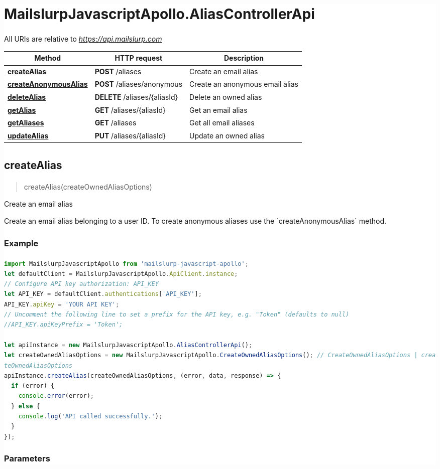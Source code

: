 # MailslurpJavascriptApollo.AliasControllerApi

All URIs are relative to *https://api.mailslurp.com*

Method | HTTP request | Description
------------- | ------------- | -------------
[**createAlias**](AliasControllerApi.md#createAlias) | **POST** /aliases | Create an email alias
[**createAnonymousAlias**](AliasControllerApi.md#createAnonymousAlias) | **POST** /aliases/anonymous | Create an anonymous email alias
[**deleteAlias**](AliasControllerApi.md#deleteAlias) | **DELETE** /aliases/{aliasId} | Delete an owned alias
[**getAlias**](AliasControllerApi.md#getAlias) | **GET** /aliases/{aliasId} | Get an email alias
[**getAliases**](AliasControllerApi.md#getAliases) | **GET** /aliases | Get all email aliases
[**updateAlias**](AliasControllerApi.md#updateAlias) | **PUT** /aliases/{aliasId} | Update an owned alias



## createAlias

> createAlias(createOwnedAliasOptions)

Create an email alias

Create an email alias belonging to a user ID. To create anonymous aliases use the &#x60;createAnonymousAlias&#x60; method.

### Example

```javascript
import MailslurpJavascriptApollo from 'mailslurp-javascript-apollo';
let defaultClient = MailslurpJavascriptApollo.ApiClient.instance;
// Configure API key authorization: API_KEY
let API_KEY = defaultClient.authentications['API_KEY'];
API_KEY.apiKey = 'YOUR API KEY';
// Uncomment the following line to set a prefix for the API key, e.g. "Token" (defaults to null)
//API_KEY.apiKeyPrefix = 'Token';

let apiInstance = new MailslurpJavascriptApollo.AliasControllerApi();
let createOwnedAliasOptions = new MailslurpJavascriptApollo.CreateOwnedAliasOptions(); // CreateOwnedAliasOptions | createOwnedAliasOptions
apiInstance.createAlias(createOwnedAliasOptions, (error, data, response) => {
  if (error) {
    console.error(error);
  } else {
    console.log('API called successfully.');
  }
});
```

### Parameters

